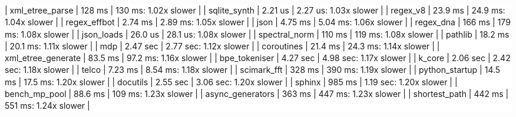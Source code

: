 | xml_etree_parse            | 128 ms                                                                                                            | 130 ms: 1.02x slower                                                                                                    |
| sqlite_synth               | 2.21 us                                                                                                           | 2.27 us: 1.03x slower                                                                                                   |
| regex_v8                   | 23.9 ms                                                                                                           | 24.9 ms: 1.04x slower                                                                                                   |
| regex_effbot               | 2.74 ms                                                                                                           | 2.89 ms: 1.05x slower                                                                                                   |
| json                       | 4.75 ms                                                                                                           | 5.04 ms: 1.06x slower                                                                                                   |
| regex_dna                  | 166 ms                                                                                                            | 179 ms: 1.08x slower                                                                                                    |
| json_loads                 | 26.0 us                                                                                                           | 28.1 us: 1.08x slower                                                                                                   |
| spectral_norm              | 110 ms                                                                                                            | 119 ms: 1.08x slower                                                                                                    |
| pathlib                    | 18.2 ms                                                                                                           | 20.1 ms: 1.11x slower                                                                                                   |
| mdp                        | 2.47 sec                                                                                                          | 2.77 sec: 1.12x slower                                                                                                  |
| coroutines                 | 21.4 ms                                                                                                           | 24.3 ms: 1.14x slower                                                                                                   |
| xml_etree_generate         | 83.5 ms                                                                                                           | 97.2 ms: 1.16x slower                                                                                                   |
| bpe_tokeniser              | 4.27 sec                                                                                                          | 4.98 sec: 1.17x slower                                                                                                  |
| k_core                     | 2.06 sec                                                                                                          | 2.42 sec: 1.18x slower                                                                                                  |
| telco                      | 7.23 ms                                                                                                           | 8.54 ms: 1.18x slower                                                                                                   |
| scimark_fft                | 328 ms                                                                                                            | 390 ms: 1.19x slower                                                                                                    |
| python_startup             | 14.5 ms                                                                                                           | 17.5 ms: 1.20x slower                                                                                                   |
| docutils                   | 2.55 sec                                                                                                          | 3.06 sec: 1.20x slower                                                                                                  |
| sphinx                     | 985 ms                                                                                                            | 1.19 sec: 1.20x slower                                                                                                  |
| bench_mp_pool              | 88.6 ms                                                                                                           | 109 ms: 1.23x slower                                                                                                    |
| async_generators           | 363 ms                                                                                                            | 447 ms: 1.23x slower                                                                                                    |
| shortest_path              | 442 ms                                                                                                            | 551 ms: 1.24x slower                                                                                                    |